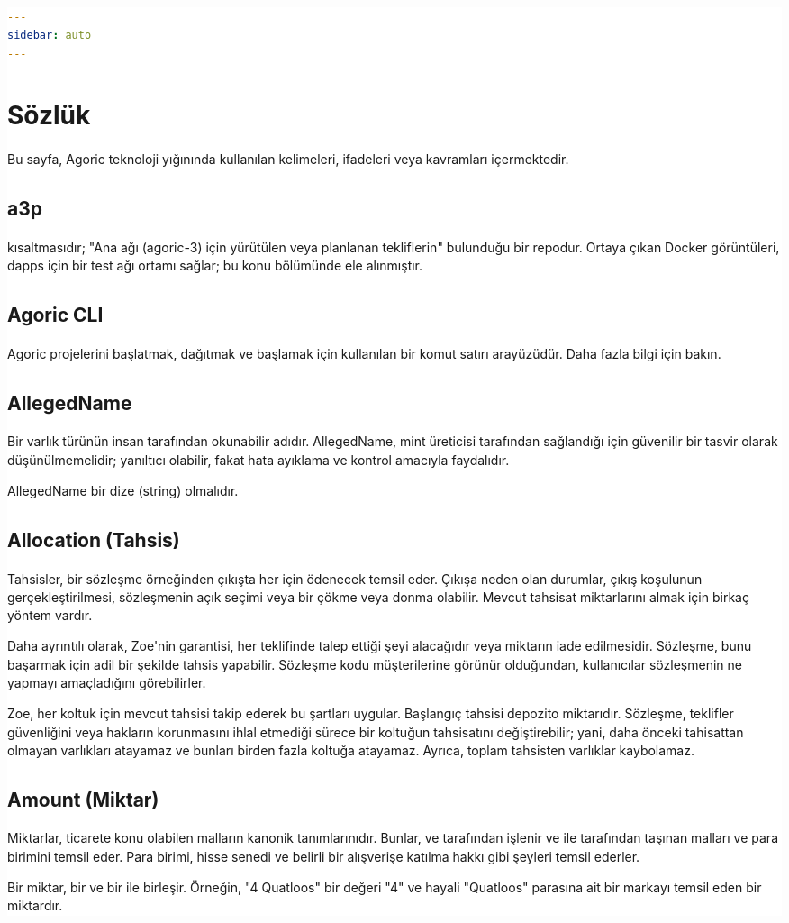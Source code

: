 ```yaml
---
sidebar: auto
---
```


# Sözlük

Bu sayfa, Agoric teknoloji yığınında kullanılan kelimeleri, ifadeleri veya kavramları içermektedir.

## a3p

 kısaltmasıdır; "Ana ağı (agoric-3) için yürütülen veya planlanan tekliflerin" bulunduğu bir repodur. Ortaya çıkan Docker görüntüleri, dapps için bir test ağı ortamı sağlar; bu konu  bölümünde ele alınmıştır.

## Agoric CLI

Agoric projelerini başlatmak, dağıtmak ve başlamak için kullanılan bir komut satırı arayüzüdür. Daha fazla bilgi için  bakın.

## AllegedName

Bir varlık türünün insan tarafından okunabilir adıdır. AllegedName, mint üreticisi tarafından sağlandığı için güvenilir bir tasvir olarak düşünülmemelidir; yanıltıcı olabilir, fakat hata ayıklama ve kontrol amacıyla faydalıdır.

AllegedName bir dize (string) olmalıdır.

## Allocation (Tahsis)

Tahsisler, bir sözleşme örneğinden çıkışta her  için ödenecek  temsil eder. Çıkışa neden olan durumlar, çıkış koşulunun gerçekleştirilmesi, sözleşmenin açık seçimi veya bir çökme veya donma olabilir. Mevcut tahsisat miktarlarını almak için birkaç yöntem vardır.

Daha ayrıntılı olarak, Zoe'nin garantisi, her  teklifinde talep ettiği şeyi alacağıdır veya  miktarın iade edilmesidir. Sözleşme, bunu başarmak için adil bir şekilde tahsis yapabilir. Sözleşme kodu müşterilerine görünür olduğundan, kullanıcılar sözleşmenin ne yapmayı amaçladığını görebilirler.

Zoe, her koltuk için mevcut tahsisi takip ederek bu şartları uygular. Başlangıç tahsisi depozito miktarıdır. Sözleşme, teklifler güvenliğini veya hakların korunmasını ihlal etmediği sürece bir koltuğun tahsisatını değiştirebilir; yani, daha önceki tahisattan olmayan varlıkları atayamaz ve bunları birden fazla koltuğa atayamaz. Ayrıca, toplam tahsisten varlıklar kaybolamaz.

## Amount (Miktar)

Miktarlar, ticarete konu olabilen malların kanonik tanımlarınıdır. Bunlar,  ve  tarafından işlenir ve  ile  tarafından taşınan malları ve para birimini temsil eder. Para birimi, hisse senedi ve belirli bir alışverişe katılma hakkı gibi şeyleri temsil ederler.

Bir miktar, bir  ve bir  ile birleşir. Örneğin, "4 Quatloos" bir değeri "4" ve hayali "Quatloos" parasına ait bir markayı temsil eden bir miktardır.
